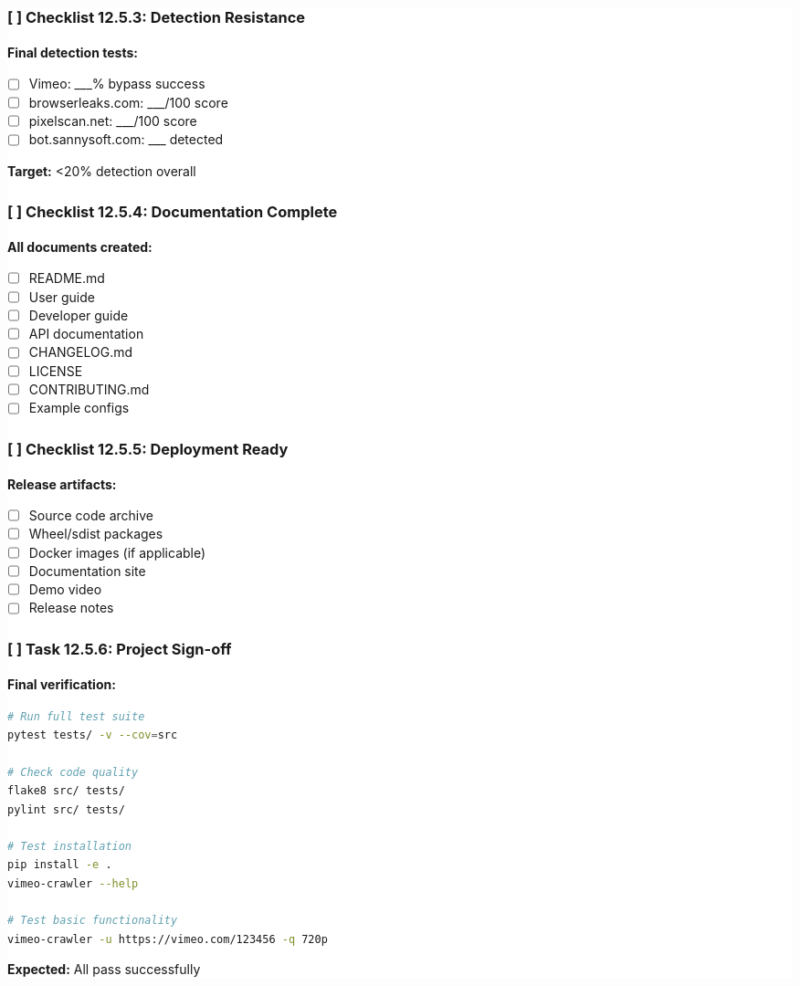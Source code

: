 ### [ ] Checklist 12.5.3: Detection Resistance

**Final detection tests:**
- [ ] Vimeo: ___% bypass success
- [ ] browserleaks.com: ___/100 score
- [ ] pixelscan.net: ___/100 score
- [ ] bot.sannysoft.com: ___ detected

**Target:** <20% detection overall

### [ ] Checklist 12.5.4: Documentation Complete

**All documents created:**
- [ ] README.md
- [ ] User guide
- [ ] Developer guide
- [ ] API documentation
- [ ] CHANGELOG.md
- [ ] LICENSE
- [ ] CONTRIBUTING.md
- [ ] Example configs

### [ ] Checklist 12.5.5: Deployment Ready

**Release artifacts:**
- [ ] Source code archive
- [ ] Wheel/sdist packages
- [ ] Docker images (if applicable)
- [ ] Documentation site
- [ ] Demo video
- [ ] Release notes

### [ ] Task 12.5.6: Project Sign-off

**Final verification:**
```bash
# Run full test suite
pytest tests/ -v --cov=src

# Check code quality
flake8 src/ tests/
pylint src/ tests/

# Test installation
pip install -e .
vimeo-crawler --help

# Test basic functionality
vimeo-crawler -u https://vimeo.com/123456 -q 720p
```

**Expected:** All pass successfully
